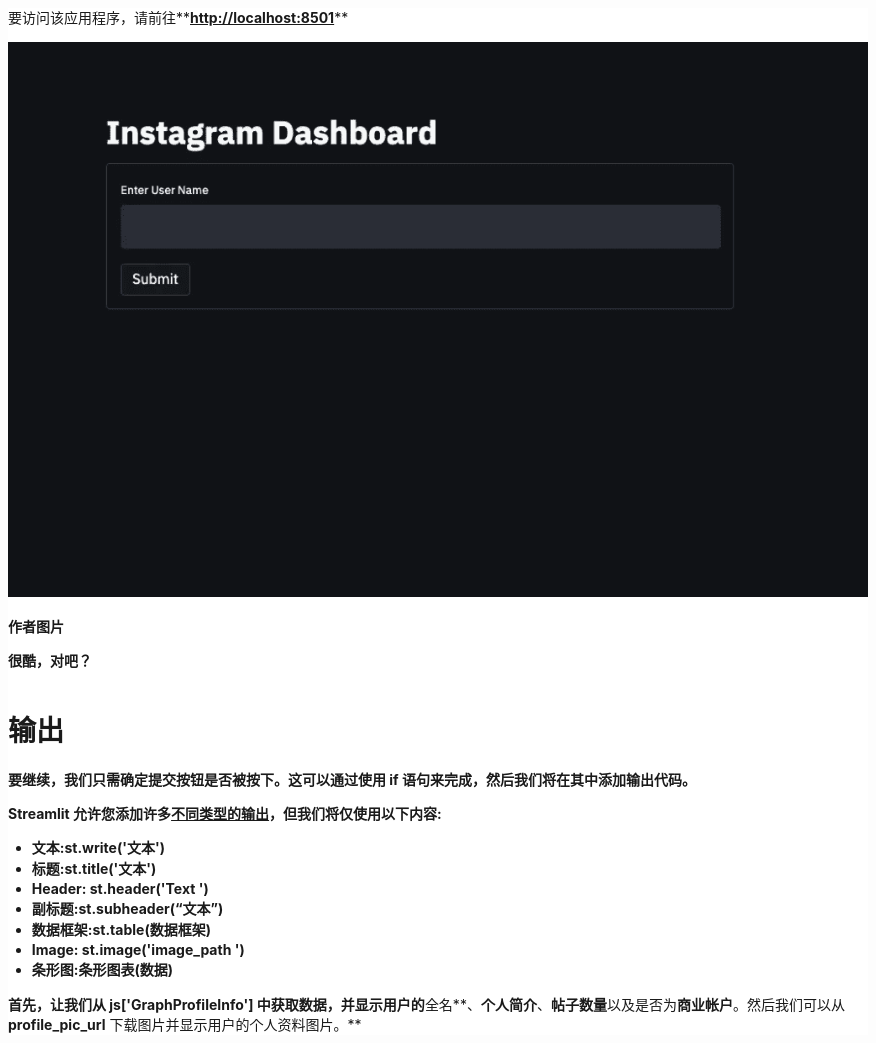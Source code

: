 要访问该应用程序，请前往**[**http://localhost:8501**](http://localhost:8501/)**

**![](img/edf8db01f475ad2bc4620a6a6a00140d.png)**

**作者图片**

**很酷，对吧？**

# **输出**

**要继续，我们只需确定提交按钮是否被按下。这可以通过使用 if 语句来完成，然后我们将在其中添加输出代码。**

**Streamlit 允许您添加许多[不同类型的输出](https://share.streamlit.io/daniellewisdl/streamlit-cheat-sheet/app.py)，但我们将仅使用以下内容:**

*   **文本:st.write('文本')**
*   **标题:st.title('文本')**
*   **Header: st.header('Text ')**
*   **副标题:st.subheader(“文本”)**
*   **数据框架:st.table(数据框架)**
*   **Image: st.image('image_path ')**
*   **条形图:条形图表(数据)**

**首先，让我们从 **js['GraphProfileInfo']** 中获取数据，并显示用户的**全名**、**个人简介**、**帖子数量**以及是否为**商业帐户**。然后我们可以从 **profile_pic_url** 下载图片并显示用户的个人资料图片。**
